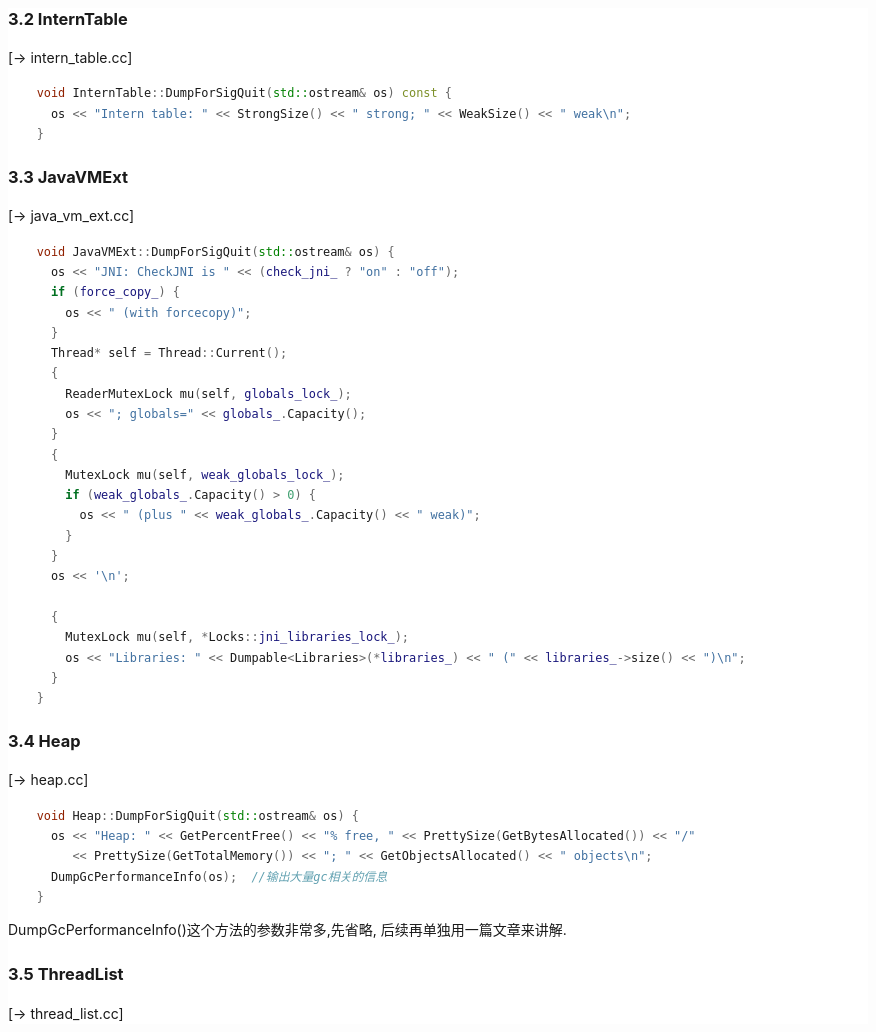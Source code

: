 ### 3.2 InternTable
[-> intern_table.cc]

```c++
    void InternTable::DumpForSigQuit(std::ostream& os) const {
      os << "Intern table: " << StrongSize() << " strong; " << WeakSize() << " weak\n";
    }
```

### 3.3 JavaVMExt
[-> java_vm_ext.cc]

```c++
    void JavaVMExt::DumpForSigQuit(std::ostream& os) {
      os << "JNI: CheckJNI is " << (check_jni_ ? "on" : "off");
      if (force_copy_) {
        os << " (with forcecopy)";
      }
      Thread* self = Thread::Current();
      {
        ReaderMutexLock mu(self, globals_lock_);
        os << "; globals=" << globals_.Capacity();
      }
      {
        MutexLock mu(self, weak_globals_lock_);
        if (weak_globals_.Capacity() > 0) {
          os << " (plus " << weak_globals_.Capacity() << " weak)";
        }
      }
      os << '\n';

      {
        MutexLock mu(self, *Locks::jni_libraries_lock_);
        os << "Libraries: " << Dumpable<Libraries>(*libraries_) << " (" << libraries_->size() << ")\n";
      }
    }
```

### 3.4 Heap
[-> heap.cc]

```c++
    void Heap::DumpForSigQuit(std::ostream& os) {
      os << "Heap: " << GetPercentFree() << "% free, " << PrettySize(GetBytesAllocated()) << "/"
         << PrettySize(GetTotalMemory()) << "; " << GetObjectsAllocated() << " objects\n";
      DumpGcPerformanceInfo(os);  //输出大量gc相关的信息
    }
```

DumpGcPerformanceInfo()这个方法的参数非常多,先省略, 后续再单独用一篇文章来讲解.

### 3.5 ThreadList
[-> thread_list.cc]
